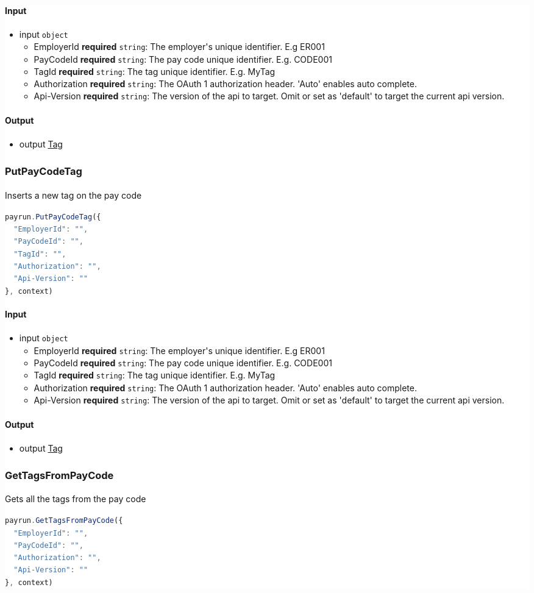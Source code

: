 #### Input
* input `object`
  * EmployerId **required** `string`: The employer's unique identifier. E.g ER001
  * PayCodeId **required** `string`: The pay code unique identifier. E.g. CODE001
  * TagId **required** `string`: The tag unique identifier. E.g. MyTag
  * Authorization **required** `string`: The OAuth 1 authorization header. &apos;Auto&apos; enables auto complete.
  * Api-Version **required** `string`: The version of the api to target. Omit or set as &apos;default&apos; to target the current api version.

#### Output
* output [Tag](#tag)

### PutPayCodeTag
Inserts a new tag on the pay code


```js
payrun.PutPayCodeTag({
  "EmployerId": "",
  "PayCodeId": "",
  "TagId": "",
  "Authorization": "",
  "Api-Version": ""
}, context)
```

#### Input
* input `object`
  * EmployerId **required** `string`: The employer's unique identifier. E.g ER001
  * PayCodeId **required** `string`: The pay code unique identifier. E.g. CODE001
  * TagId **required** `string`: The tag unique identifier. E.g. MyTag
  * Authorization **required** `string`: The OAuth 1 authorization header. &apos;Auto&apos; enables auto complete.
  * Api-Version **required** `string`: The version of the api to target. Omit or set as &apos;default&apos; to target the current api version.

#### Output
* output [Tag](#tag)

### GetTagsFromPayCode
Gets all the tags from the pay code


```js
payrun.GetTagsFromPayCode({
  "EmployerId": "",
  "PayCodeId": "",
  "Authorization": "",
  "Api-Version": ""
}, context)
```
